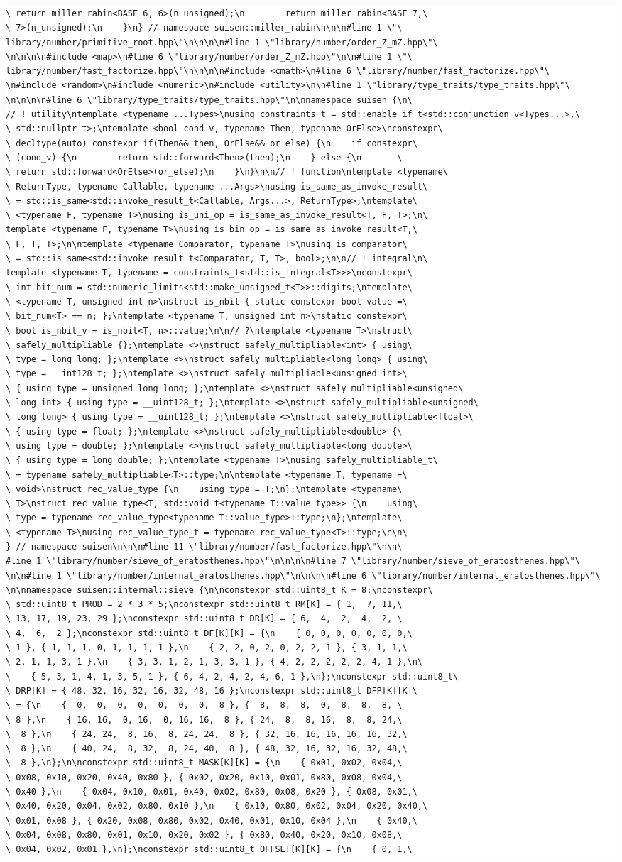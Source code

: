    \ return miller_rabin<BASE_6, 6>(n_unsigned);\n        return miller_rabin<BASE_7,\
    \ 7>(n_unsigned);\n    }\n} // namespace suisen::miller_rabin\n\n\n#line 1 \"\
    library/number/primitive_root.hpp\"\n\n\n\n#line 1 \"library/number/order_Z_mZ.hpp\"\
    \n\n\n\n#include <map>\n#line 6 \"library/number/order_Z_mZ.hpp\"\n\n#line 1 \"\
    library/number/fast_factorize.hpp\"\n\n\n\n#include <cmath>\n#line 6 \"library/number/fast_factorize.hpp\"\
    \n#include <random>\n#include <numeric>\n#include <utility>\n\n#line 1 \"library/type_traits/type_traits.hpp\"\
    \n\n\n\n#line 6 \"library/type_traits/type_traits.hpp\"\n\nnamespace suisen {\n\
    // ! utility\ntemplate <typename ...Types>\nusing constraints_t = std::enable_if_t<std::conjunction_v<Types...>,\
    \ std::nullptr_t>;\ntemplate <bool cond_v, typename Then, typename OrElse>\nconstexpr\
    \ decltype(auto) constexpr_if(Then&& then, OrElse&& or_else) {\n    if constexpr\
    \ (cond_v) {\n        return std::forward<Then>(then);\n    } else {\n       \
    \ return std::forward<OrElse>(or_else);\n    }\n}\n\n// ! function\ntemplate <typename\
    \ ReturnType, typename Callable, typename ...Args>\nusing is_same_as_invoke_result\
    \ = std::is_same<std::invoke_result_t<Callable, Args...>, ReturnType>;\ntemplate\
    \ <typename F, typename T>\nusing is_uni_op = is_same_as_invoke_result<T, F, T>;\n\
    template <typename F, typename T>\nusing is_bin_op = is_same_as_invoke_result<T,\
    \ F, T, T>;\n\ntemplate <typename Comparator, typename T>\nusing is_comparator\
    \ = std::is_same<std::invoke_result_t<Comparator, T, T>, bool>;\n\n// ! integral\n\
    template <typename T, typename = constraints_t<std::is_integral<T>>>\nconstexpr\
    \ int bit_num = std::numeric_limits<std::make_unsigned_t<T>>::digits;\ntemplate\
    \ <typename T, unsigned int n>\nstruct is_nbit { static constexpr bool value =\
    \ bit_num<T> == n; };\ntemplate <typename T, unsigned int n>\nstatic constexpr\
    \ bool is_nbit_v = is_nbit<T, n>::value;\n\n// ?\ntemplate <typename T>\nstruct\
    \ safely_multipliable {};\ntemplate <>\nstruct safely_multipliable<int> { using\
    \ type = long long; };\ntemplate <>\nstruct safely_multipliable<long long> { using\
    \ type = __int128_t; };\ntemplate <>\nstruct safely_multipliable<unsigned int>\
    \ { using type = unsigned long long; };\ntemplate <>\nstruct safely_multipliable<unsigned\
    \ long int> { using type = __uint128_t; };\ntemplate <>\nstruct safely_multipliable<unsigned\
    \ long long> { using type = __uint128_t; };\ntemplate <>\nstruct safely_multipliable<float>\
    \ { using type = float; };\ntemplate <>\nstruct safely_multipliable<double> {\
    \ using type = double; };\ntemplate <>\nstruct safely_multipliable<long double>\
    \ { using type = long double; };\ntemplate <typename T>\nusing safely_multipliable_t\
    \ = typename safely_multipliable<T>::type;\n\ntemplate <typename T, typename =\
    \ void>\nstruct rec_value_type {\n    using type = T;\n};\ntemplate <typename\
    \ T>\nstruct rec_value_type<T, std::void_t<typename T::value_type>> {\n    using\
    \ type = typename rec_value_type<typename T::value_type>::type;\n};\ntemplate\
    \ <typename T>\nusing rec_value_type_t = typename rec_value_type<T>::type;\n\n\
    } // namespace suisen\n\n\n#line 11 \"library/number/fast_factorize.hpp\"\n\n\
    #line 1 \"library/number/sieve_of_eratosthenes.hpp\"\n\n\n\n#line 7 \"library/number/sieve_of_eratosthenes.hpp\"\
    \n\n#line 1 \"library/number/internal_eratosthenes.hpp\"\n\n\n\n#line 6 \"library/number/internal_eratosthenes.hpp\"\
    \n\nnamespace suisen::internal::sieve {\n\nconstexpr std::uint8_t K = 8;\nconstexpr\
    \ std::uint8_t PROD = 2 * 3 * 5;\nconstexpr std::uint8_t RM[K] = { 1,  7, 11,\
    \ 13, 17, 19, 23, 29 };\nconstexpr std::uint8_t DR[K] = { 6,  4,  2,  4,  2, \
    \ 4,  6,  2 };\nconstexpr std::uint8_t DF[K][K] = {\n    { 0, 0, 0, 0, 0, 0, 0,\
    \ 1 }, { 1, 1, 1, 0, 1, 1, 1, 1 },\n    { 2, 2, 0, 2, 0, 2, 2, 1 }, { 3, 1, 1,\
    \ 2, 1, 1, 3, 1 },\n    { 3, 3, 1, 2, 1, 3, 3, 1 }, { 4, 2, 2, 2, 2, 2, 4, 1 },\n\
    \    { 5, 3, 1, 4, 1, 3, 5, 1 }, { 6, 4, 2, 4, 2, 4, 6, 1 },\n};\nconstexpr std::uint8_t\
    \ DRP[K] = { 48, 32, 16, 32, 16, 32, 48, 16 };\nconstexpr std::uint8_t DFP[K][K]\
    \ = {\n    {  0,  0,  0,  0,  0,  0,  0,  8 }, {  8,  8,  8,  0,  8,  8,  8, \
    \ 8 },\n    { 16, 16,  0, 16,  0, 16, 16,  8 }, { 24,  8,  8, 16,  8,  8, 24,\
    \  8 },\n    { 24, 24,  8, 16,  8, 24, 24,  8 }, { 32, 16, 16, 16, 16, 16, 32,\
    \  8 },\n    { 40, 24,  8, 32,  8, 24, 40,  8 }, { 48, 32, 16, 32, 16, 32, 48,\
    \  8 },\n};\n\nconstexpr std::uint8_t MASK[K][K] = {\n    { 0x01, 0x02, 0x04,\
    \ 0x08, 0x10, 0x20, 0x40, 0x80 }, { 0x02, 0x20, 0x10, 0x01, 0x80, 0x08, 0x04,\
    \ 0x40 },\n    { 0x04, 0x10, 0x01, 0x40, 0x02, 0x80, 0x08, 0x20 }, { 0x08, 0x01,\
    \ 0x40, 0x20, 0x04, 0x02, 0x80, 0x10 },\n    { 0x10, 0x80, 0x02, 0x04, 0x20, 0x40,\
    \ 0x01, 0x08 }, { 0x20, 0x08, 0x80, 0x02, 0x40, 0x01, 0x10, 0x04 },\n    { 0x40,\
    \ 0x04, 0x08, 0x80, 0x01, 0x10, 0x20, 0x02 }, { 0x80, 0x40, 0x20, 0x10, 0x08,\
    \ 0x04, 0x02, 0x01 },\n};\nconstexpr std::uint8_t OFFSET[K][K] = {\n    { 0, 1,\